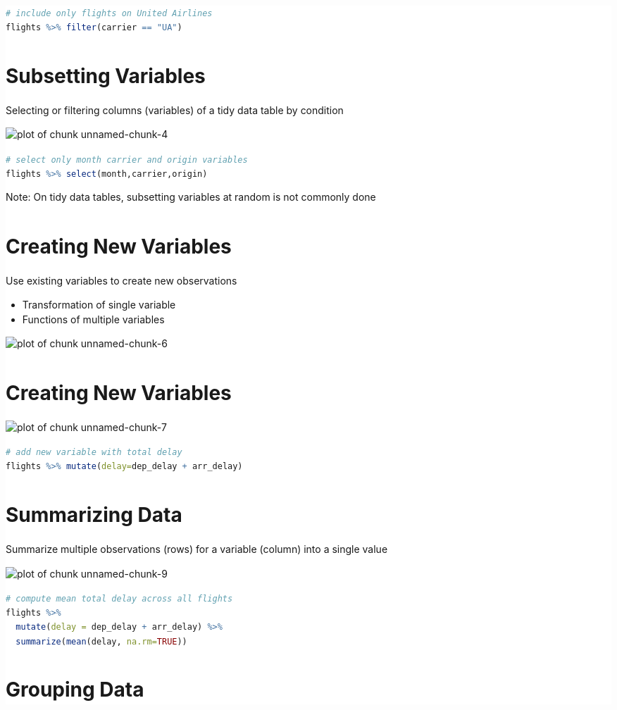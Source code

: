 
```r
# include only flights on United Airlines
flights %>% filter(carrier == "UA")
```

Subsetting Variables
========================================
Selecting or filtering columns (variables) of a tidy
data table by condition 

![plot of chunk unnamed-chunk-4](wrangling-figure/unnamed-chunk-4-1.png) 


```r
# select only month carrier and origin variables
flights %>% select(month,carrier,origin)
```

Note: On tidy data tables, subsetting variables at random 
is not commonly done

Creating New Variables
=========================================

Use existing variables to create new observations
- Transformation of single variable
- Functions of multiple variables

![plot of chunk unnamed-chunk-6](wrangling-figure/unnamed-chunk-6-1.png) 

Creating New Variables
=========================================

![plot of chunk unnamed-chunk-7](wrangling-figure/unnamed-chunk-7-1.png) 


```r
# add new variable with total delay
flights %>% mutate(delay=dep_delay + arr_delay)
```

Summarizing Data
==========================================

Summarize multiple observations (rows) for a variable (column) into 
a single value

![plot of chunk unnamed-chunk-9](wrangling-figure/unnamed-chunk-9-1.png) 


```r
# compute mean total delay across all flights
flights %>% 
  mutate(delay = dep_delay + arr_delay) %>%
  summarize(mean(delay, na.rm=TRUE))
```

Grouping Data
=========================================
